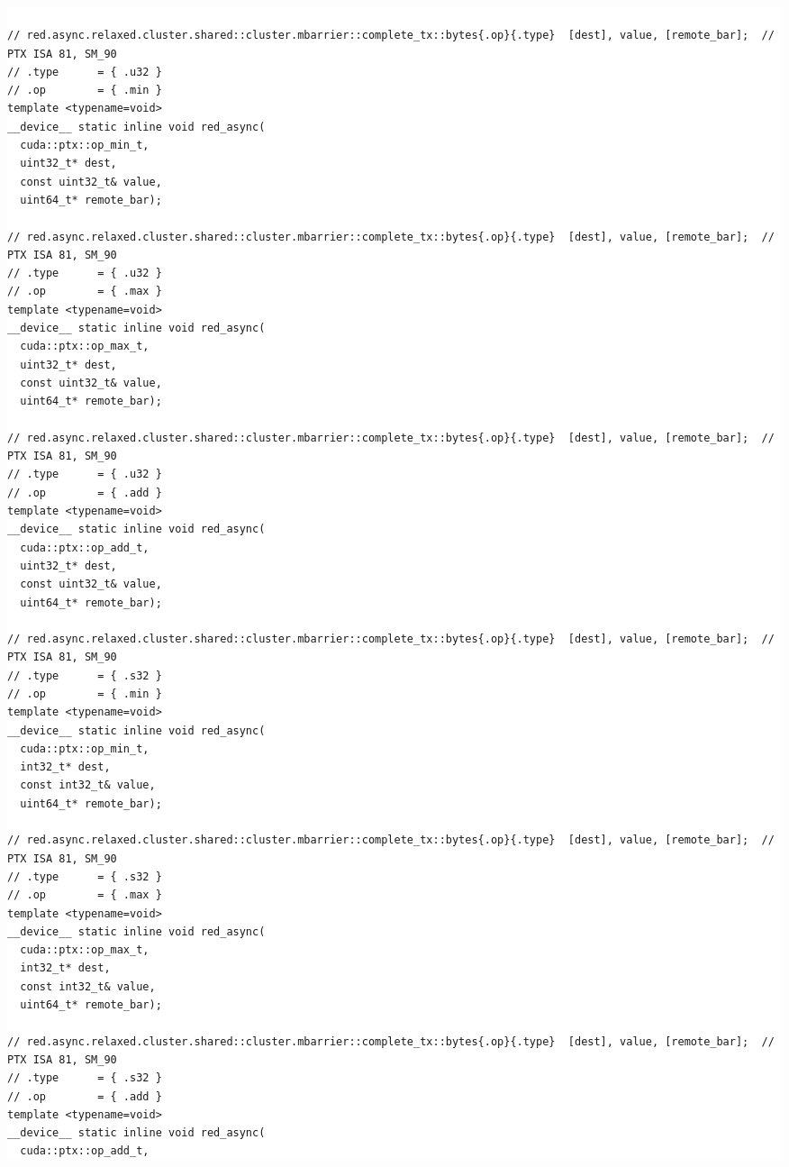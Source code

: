 ```cuda

// red.async.relaxed.cluster.shared::cluster.mbarrier::complete_tx::bytes{.op}{.type}  [dest], value, [remote_bar];  // PTX ISA 81, SM_90
// .type      = { .u32 }
// .op        = { .min }
template <typename=void>
__device__ static inline void red_async(
  cuda::ptx::op_min_t,
  uint32_t* dest,
  const uint32_t& value,
  uint64_t* remote_bar);

// red.async.relaxed.cluster.shared::cluster.mbarrier::complete_tx::bytes{.op}{.type}  [dest], value, [remote_bar];  // PTX ISA 81, SM_90
// .type      = { .u32 }
// .op        = { .max }
template <typename=void>
__device__ static inline void red_async(
  cuda::ptx::op_max_t,
  uint32_t* dest,
  const uint32_t& value,
  uint64_t* remote_bar);

// red.async.relaxed.cluster.shared::cluster.mbarrier::complete_tx::bytes{.op}{.type}  [dest], value, [remote_bar];  // PTX ISA 81, SM_90
// .type      = { .u32 }
// .op        = { .add }
template <typename=void>
__device__ static inline void red_async(
  cuda::ptx::op_add_t,
  uint32_t* dest,
  const uint32_t& value,
  uint64_t* remote_bar);

// red.async.relaxed.cluster.shared::cluster.mbarrier::complete_tx::bytes{.op}{.type}  [dest], value, [remote_bar];  // PTX ISA 81, SM_90
// .type      = { .s32 }
// .op        = { .min }
template <typename=void>
__device__ static inline void red_async(
  cuda::ptx::op_min_t,
  int32_t* dest,
  const int32_t& value,
  uint64_t* remote_bar);

// red.async.relaxed.cluster.shared::cluster.mbarrier::complete_tx::bytes{.op}{.type}  [dest], value, [remote_bar];  // PTX ISA 81, SM_90
// .type      = { .s32 }
// .op        = { .max }
template <typename=void>
__device__ static inline void red_async(
  cuda::ptx::op_max_t,
  int32_t* dest,
  const int32_t& value,
  uint64_t* remote_bar);

// red.async.relaxed.cluster.shared::cluster.mbarrier::complete_tx::bytes{.op}{.type}  [dest], value, [remote_bar];  // PTX ISA 81, SM_90
// .type      = { .s32 }
// .op        = { .add }
template <typename=void>
__device__ static inline void red_async(
  cuda::ptx::op_add_t,
```

[`sad`]: https://docs.nvidia.com/cuda/parallel-thread-execution/index.html#integer-arithmetic-instructions-sad
[`div`]: https://docs.nvidia.com/cuda/parallel-thread-execution/index.html#integer-arithmetic-instructions-div
[`rem`]: https://docs.nvidia.com/cuda/parallel-thread-execution/index.html#integer-arithmetic-instructions-rem
[`abs`]: https://docs.nvidia.com/cuda/parallel-thread-execution/index.html#integer-arithmetic-instructions-abs
[`neg`]: https://docs.nvidia.com/cuda/parallel-thread-execution/index.html#integer-arithmetic-instructions-neg
[`min`]: https://docs.nvidia.com/cuda/parallel-thread-execution/index.html#integer-arithmetic-instructions-min
[`max`]: https://docs.nvidia.com/cuda/parallel-thread-execution/index.html#integer-arithmetic-instructions-max
[`popc`]: https://docs.nvidia.com/cuda/parallel-thread-execution/index.html#integer-arithmetic-instructions-popc
[`clz`]: https://docs.nvidia.com/cuda/parallel-thread-execution/index.html#integer-arithmetic-instructions-clz
[`bfind`]: https://docs.nvidia.com/cuda/parallel-thread-execution/index.html#integer-arithmetic-instructions-bfind
[`fns`]: https://docs.nvidia.com/cuda/parallel-thread-execution/index.html#integer-arithmetic-instructions-fns
[`brev`]: https://docs.nvidia.com/cuda/parallel-thread-execution/index.html#integer-arithmetic-instructions-brev
[`bfe`]: https://docs.nvidia.com/cuda/parallel-thread-execution/index.html#integer-arithmetic-instructions-bfe
[`bfi`]: https://docs.nvidia.com/cuda/parallel-thread-execution/index.html#integer-arithmetic-instructions-bfi
[`szext`]: https://docs.nvidia.com/cuda/parallel-thread-execution/index.html#integer-arithmetic-instructions-szext
[`bmsk`]: https://docs.nvidia.com/cuda/parallel-thread-execution/index.html#integer-arithmetic-instructions-bmsk
[`dp4a`]: https://docs.nvidia.com/cuda/parallel-thread-execution/index.html#integer-arithmetic-instructions-dp4a
[`dp2a`]: https://docs.nvidia.com/cuda/parallel-thread-execution/index.html#integer-arithmetic-instructions-dp2a
[`add.cc`]: https://docs.nvidia.com/cuda/parallel-thread-execution/index.html#extended-precision-arithmetic-instructions-add-cc
[`addc`]: https://docs.nvidia.com/cuda/parallel-thread-execution/index.html#extended-precision-arithmetic-instructions-addc
[`sub.cc`]: https://docs.nvidia.com/cuda/parallel-thread-execution/index.html#extended-precision-arithmetic-instructions-sub-cc
[`subc`]: https://docs.nvidia.com/cuda/parallel-thread-execution/index.html#extended-precision-arithmetic-instructions-subc
[`mad.cc`]: https://docs.nvidia.com/cuda/parallel-thread-execution/index.html#extended-precision-arithmetic-instructions-mad-cc
[`madc`]: https://docs.nvidia.com/cuda/parallel-thread-execution/index.html#extended-precision-arithmetic-instructions-madc
[`testp`]: https://docs.nvidia.com/cuda/parallel-thread-execution/index.html#floating-point-instructions-testp
[`copysign`]: https://docs.nvidia.com/cuda/parallel-thread-execution/index.html#floating-point-instructions-copysign
[`add`]: https://docs.nvidia.com/cuda/parallel-thread-execution/index.html#floating-point-instructions-add
[`sub`]: https://docs.nvidia.com/cuda/parallel-thread-execution/index.html#floating-point-instructions-sub
[`mul`]: https://docs.nvidia.com/cuda/parallel-thread-execution/index.html#floating-point-instructions-mul
[`fma`]: https://docs.nvidia.com/cuda/parallel-thread-execution/index.html#floating-point-instructions-fma
[`mad`]: https://docs.nvidia.com/cuda/parallel-thread-execution/index.html#floating-point-instructions-mad
[`div`]: https://docs.nvidia.com/cuda/parallel-thread-execution/index.html#floating-point-instructions-div
[`abs`]: https://docs.nvidia.com/cuda/parallel-thread-execution/index.html#floating-point-instructions-abs
[`neg`]: https://docs.nvidia.com/cuda/parallel-thread-execution/index.html#floating-point-instructions-neg
[`min`]: https://docs.nvidia.com/cuda/parallel-thread-execution/index.html#floating-point-instructions-min
[`max`]: https://docs.nvidia.com/cuda/parallel-thread-execution/index.html#floating-point-instructions-max
[`rcp`]: https://docs.nvidia.com/cuda/parallel-thread-execution/index.html#floating-point-instructions-rcp
[`rcp.approx.ftz.f64`]: https://docs.nvidia.com/cuda/parallel-thread-execution/index.html#floating-point-instructions-rcp-approx-ftz-f64
[`sqrt`]: https://docs.nvidia.com/cuda/parallel-thread-execution/index.html#floating-point-instructions-sqrt
[`rsqrt`]: https://docs.nvidia.com/cuda/parallel-thread-execution/index.html#floating-point-instructions-rsqrt
[`rsqrt.approx.ftz.f64`]: https://docs.nvidia.com/cuda/parallel-thread-execution/index.html#floating-point-instructions-rsqrt-approx-ftz-f64
[`sin`]: https://docs.nvidia.com/cuda/parallel-thread-execution/index.html#floating-point-instructions-sin
[`cos`]: https://docs.nvidia.com/cuda/parallel-thread-execution/index.html#floating-point-instructions-cos
[`lg2`]: https://docs.nvidia.com/cuda/parallel-thread-execution/index.html#floating-point-instructions-lg2
[`ex2`]: https://docs.nvidia.com/cuda/parallel-thread-execution/index.html#floating-point-instructions-ex2
[`tanh`]: https://docs.nvidia.com/cuda/parallel-thread-execution/index.html#floating-point-instructions-tanh
[`add`]: https://docs.nvidia.com/cuda/parallel-thread-execution/index.html#half-precision-floating-point-instructions-add
[`sub`]: https://docs.nvidia.com/cuda/parallel-thread-execution/index.html#half-precision-floating-point-instructions-sub
[`mul`]: https://docs.nvidia.com/cuda/parallel-thread-execution/index.html#half-precision-floating-point-instructions-mul
[`fma`]: https://docs.nvidia.com/cuda/parallel-thread-execution/index.html#half-precision-floating-point-instructions-fma
[`neg`]: https://docs.nvidia.com/cuda/parallel-thread-execution/index.html#half-precision-floating-point-instructions-neg
[`abs`]: https://docs.nvidia.com/cuda/parallel-thread-execution/index.html#half-precision-floating-point-instructions-abs
[`min`]: https://docs.nvidia.com/cuda/parallel-thread-execution/index.html#half-precision-floating-point-instructions-min
[`max`]: https://docs.nvidia.com/cuda/parallel-thread-execution/index.html#half-precision-floating-point-instructions-max
[`tanh`]: https://docs.nvidia.com/cuda/parallel-thread-execution/index.html#half-precision-floating-point-instructions-tanh
[`ex2`]: https://docs.nvidia.com/cuda/parallel-thread-execution/index.html#half-precision-floating-point-instructions-ex2
[`set`]: https://docs.nvidia.com/cuda/parallel-thread-execution/index.html#comparison-and-selection-instructions-set
[`setp`]: https://docs.nvidia.com/cuda/parallel-thread-execution/index.html#comparison-and-selection-instructions-setp
[`selp`]: https://docs.nvidia.com/cuda/parallel-thread-execution/index.html#comparison-and-selection-instructions-selp
[`slct`]: https://docs.nvidia.com/cuda/parallel-thread-execution/index.html#comparison-and-selection-instructions-slct
[`set`]: https://docs.nvidia.com/cuda/parallel-thread-execution/index.html#half-precision-comparison-instructions-set
[`setp`]: https://docs.nvidia.com/cuda/parallel-thread-execution/index.html#half-precision-comparison-instructions-setp
[`and`]: https://docs.nvidia.com/cuda/parallel-thread-execution/index.html#logic-and-shift-instructions-and
[`or`]: https://docs.nvidia.com/cuda/parallel-thread-execution/index.html#logic-and-shift-instructions-or
[`xor`]: https://docs.nvidia.com/cuda/parallel-thread-execution/index.html#logic-and-shift-instructions-xor
[`not`]: https://docs.nvidia.com/cuda/parallel-thread-execution/index.html#logic-and-shift-instructions-not
[`cnot`]: https://docs.nvidia.com/cuda/parallel-thread-execution/index.html#logic-and-shift-instructions-cnot
[`lop3`]: https://docs.nvidia.com/cuda/parallel-thread-execution/index.html#logic-and-shift-instructions-lop3
[`shf`]: https://docs.nvidia.com/cuda/parallel-thread-execution/index.html#logic-and-shift-instructions-shf
[`shl`]: https://docs.nvidia.com/cuda/parallel-thread-execution/index.html#logic-and-shift-instructions-shl
[`shr`]: https://docs.nvidia.com/cuda/parallel-thread-execution/index.html#logic-and-shift-instructions-shr
[`mov`]: https://docs.nvidia.com/cuda/parallel-thread-execution/index.html#data-movement-and-conversion-instructions-mov-2
[`shfl (deprecated)`]: https://docs.nvidia.com/cuda/parallel-thread-execution/index.html#data-movement-and-conversion-instructions-shfl-deprecated
[`shfl.sync`]: https://docs.nvidia.com/cuda/parallel-thread-execution/index.html#data-movement-and-conversion-instructions-shfl-sync
[`prmt`]: https://docs.nvidia.com/cuda/parallel-thread-execution/index.html#data-movement-and-conversion-instructions-prmt
[`ld`]: https://docs.nvidia.com/cuda/parallel-thread-execution/index.html#data-movement-and-conversion-instructions-ld
[`ld.global.nc`]: https://docs.nvidia.com/cuda/parallel-thread-execution/index.html#data-movement-and-conversion-instructions-ld-global-nc
[`ldu`]: https://docs.nvidia.com/cuda/parallel-thread-execution/index.html#data-movement-and-conversion-instructions-ldu
[`st`]: https://docs.nvidia.com/cuda/parallel-thread-execution/index.html#data-movement-and-conversion-instructions-st
[`st.async`]: #stasync
[`multimem.ld_reduce, multimem.st, multimem.red`]: https://docs.nvidia.com/cuda/parallel-thread-execution/index.html#data-movement-and-conversion-instructions-multimem-ld-reduce-multimem-st-multimem-red
[`prefetch, prefetchu`]: https://docs.nvidia.com/cuda/parallel-thread-execution/index.html#data-movement-and-conversion-instructions-prefetch-prefetchu
[`applypriority`]: https://docs.nvidia.com/cuda/parallel-thread-execution/index.html#data-movement-and-conversion-instructions-applypriority
[`discard`]: https://docs.nvidia.com/cuda/parallel-thread-execution/index.html#data-movement-and-conversion-instructions-discard
[`createpolicy`]: https://docs.nvidia.com/cuda/parallel-thread-execution/index.html#data-movement-and-conversion-instructions-createpolicy
[`isspacep`]: https://docs.nvidia.com/cuda/parallel-thread-execution/index.html#data-movement-and-conversion-instructions-isspacep
[`cvta`]: https://docs.nvidia.com/cuda/parallel-thread-execution/index.html#data-movement-and-conversion-instructions-cvta
[`cvt`]: https://docs.nvidia.com/cuda/parallel-thread-execution/index.html#data-movement-and-conversion-instructions-cvt
[`cvt.pack`]: https://docs.nvidia.com/cuda/parallel-thread-execution/index.html#data-movement-and-conversion-instructions-cvt-pack
[`mapa`]: #mapa
[`getctarank`]: #getctarank
[`cp.async`]: https://docs.nvidia.com/cuda/parallel-thread-execution/index.html#data-movement-and-conversion-instructions-cp-async
[`cp.async.commit_group`]: https://docs.nvidia.com/cuda/parallel-thread-execution/index.html#data-movement-and-conversion-instructions-cp-async-commit-group
[`cp.async.wait_group / cp.async.wait_all`]: https://docs.nvidia.com/cuda/parallel-thread-execution/index.html#data-movement-and-conversion-instructions-cp-async-wait-group-cp-async-wait-all
[`cp.async.bulk`]: #cpasyncbulk
[`cp.reduce.async.bulk`]: #cpreduceasyncbulk
[`cp.async.bulk.prefetch`]: https://docs.nvidia.com/cuda/parallel-thread-execution/index.html#data-movement-and-conversion-instructions-cp-async-bulk-prefetch
[`cp.async.bulk.tensor`]: #cpasyncbulktensor
[`cp.reduce.async.bulk.tensor`]: #cpreduceasyncbulktensor
[`cp.async.bulk.prefetch.tensor`]: https://docs.nvidia.com/cuda/parallel-thread-execution/index.html#data-movement-and-conversion-instructions-cp-async-bulk-prefetch-tensor
[`cp.async.bulk.commit_group`]: #cpasyncbulkcommit_group
[`cp.async.bulk.wait_group`]: #cpasyncbulkwait_group
[`tensormap.replace`]: #tensormapreplace
[`tex`]: https://docs.nvidia.com/cuda/parallel-thread-execution/index.html#texture-instructions-tex
[`tld4`]: https://docs.nvidia.com/cuda/parallel-thread-execution/index.html#texture-instructions-tld4
[`txq`]: https://docs.nvidia.com/cuda/parallel-thread-execution/index.html#texture-instructions-txq
[`istypep`]: https://docs.nvidia.com/cuda/parallel-thread-execution/index.html#texture-instructions-istypep
[`suld`]: https://docs.nvidia.com/cuda/parallel-thread-execution/index.html#surface-instructions-suld
[`sust`]: https://docs.nvidia.com/cuda/parallel-thread-execution/index.html#surface-instructions-sust
[`sured`]: https://docs.nvidia.com/cuda/parallel-thread-execution/index.html#surface-instructions-sured
[`suq`]: https://docs.nvidia.com/cuda/parallel-thread-execution/index.html#surface-instructions-suq
[`{}`]: https://docs.nvidia.com/cuda/parallel-thread-execution/index.html#control-flow-instructions-curly-braces
[`@`]: https://docs.nvidia.com/cuda/parallel-thread-execution/index.html#control-flow-instructions-at
[`bra`]: https://docs.nvidia.com/cuda/parallel-thread-execution/index.html#control-flow-instructions-bra
[`brx.idx`]: https://docs.nvidia.com/cuda/parallel-thread-execution/index.html#control-flow-instructions-brx-idx
[`call`]: https://docs.nvidia.com/cuda/parallel-thread-execution/index.html#control-flow-instructions-call
[`ret`]: https://docs.nvidia.com/cuda/parallel-thread-execution/index.html#control-flow-instructions-ret
[`exit`]: https://docs.nvidia.com/cuda/parallel-thread-execution/index.html#control-flow-instructions-exit
[`bar, barrier`]: https://docs.nvidia.com/cuda/parallel-thread-execution/index.html#parallel-synchronization-and-communication-instructions-bar-barrier
[`bar.warp.sync`]: https://docs.nvidia.com/cuda/parallel-thread-execution/index.html#parallel-synchronization-and-communication-instructions-bar-warp-sync
[`barrier.cluster`]: #barriercluster
[`membar`]: https://docs.nvidia.com/cuda/parallel-thread-execution/index.html#parallel-synchronization-and-communication-instructions-membar-fence
[`fence`]: #fence
[`atom`]: https://docs.nvidia.com/cuda/parallel-thread-execution/index.html#parallel-synchronization-and-communication-instructions-atom
[`red`]: https://docs.nvidia.com/cuda/parallel-thread-execution/index.html#parallel-synchronization-and-communication-instructions-red
[`red.async`]: #redasync
[`vote (deprecated)`]: https://docs.nvidia.com/cuda/parallel-thread-execution/index.html#parallel-synchronization-and-communication-instructions-vote-deprecated
[`vote.sync`]: https://docs.nvidia.com/cuda/parallel-thread-execution/index.html#parallel-synchronization-and-communication-instructions-vote-sync
[`match.sync`]: https://docs.nvidia.com/cuda/parallel-thread-execution/index.html#parallel-synchronization-and-communication-instructions-match-sync
[`activemask`]: https://docs.nvidia.com/cuda/parallel-thread-execution/index.html#parallel-synchronization-and-communication-instructions-activemask
[`redux.sync`]: https://docs.nvidia.com/cuda/parallel-thread-execution/index.html#parallel-synchronization-and-communication-instructions-redux-sync
[`griddepcontrol`]: https://docs.nvidia.com/cuda/parallel-thread-execution/index.html#parallel-synchronization-and-communication-instructions-griddepcontrol
[`elect.sync`]: https://docs.nvidia.com/cuda/parallel-thread-execution/index.html#parallel-synchronization-and-communication-instructions-elect-sync
[`mbarrier.init`]: https://docs.nvidia.com/cuda/parallel-thread-execution/index.html#parallel-synchronization-and-communication-instructions-mbarrier-init
[`mbarrier.inval`]: https://docs.nvidia.com/cuda/parallel-thread-execution/index.html#parallel-synchronization-and-communication-instructions-mbarrier-inval
[`mbarrier.expect_tx`]: https://docs.nvidia.com/cuda/parallel-thread-execution/index.html#parallel-synchronization-and-communication-instructions-mbarrier-expect-tx
[`mbarrier.complete_tx`]: https://docs.nvidia.com/cuda/parallel-thread-execution/index.html#parallel-synchronization-and-communication-instructions-mbarrier-complete-tx
[`mbarrier.arrive`]: #mbarrierarrive
[`mbarrier.arrive_drop`]: https://docs.nvidia.com/cuda/parallel-thread-execution/index.html#parallel-synchronization-and-communication-instructions-mbarrier-arrive-drop
[`cp.async.mbarrier.arrive`]: https://docs.nvidia.com/cuda/parallel-thread-execution/index.html#parallel-synchronization-and-communication-instructions-cp-async-mbarrier-arrive
[`mbarrier.test_wait/mbarrier.try_wait`]: #mbarriertest_waitmbarriertry_wait
[`mbarrier.pending_count`]: https://docs.nvidia.com/cuda/parallel-thread-execution/index.html#parallel-synchronization-and-communication-instructions-mbarrier-pending-count
[`tensormap.cp_fenceproxy`]: #tensormapcpfenceproxy